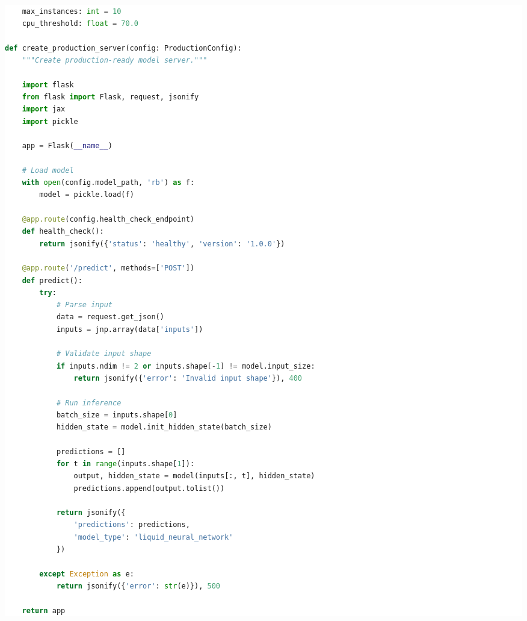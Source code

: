 ```python
    max_instances: int = 10
    cpu_threshold: float = 70.0

def create_production_server(config: ProductionConfig):
    """Create production-ready model server."""
    
    import flask
    from flask import Flask, request, jsonify
    import jax
    import pickle
    
    app = Flask(__name__)
    
    # Load model
    with open(config.model_path, 'rb') as f:
        model = pickle.load(f)
    
    @app.route(config.health_check_endpoint)
    def health_check():
        return jsonify({'status': 'healthy', 'version': '1.0.0'})
    
    @app.route('/predict', methods=['POST'])
    def predict():
        try:
            # Parse input
            data = request.get_json()
            inputs = jnp.array(data['inputs'])
            
            # Validate input shape
            if inputs.ndim != 2 or inputs.shape[-1] != model.input_size:
                return jsonify({'error': 'Invalid input shape'}), 400
            
            # Run inference
            batch_size = inputs.shape[0]
            hidden_state = model.init_hidden_state(batch_size)
            
            predictions = []
            for t in range(inputs.shape[1]):
                output, hidden_state = model(inputs[:, t], hidden_state)
                predictions.append(output.tolist())
            
            return jsonify({
                'predictions': predictions,
                'model_type': 'liquid_neural_network'
            })
            
        except Exception as e:
            return jsonify({'error': str(e)}), 500
    
    return app
```
